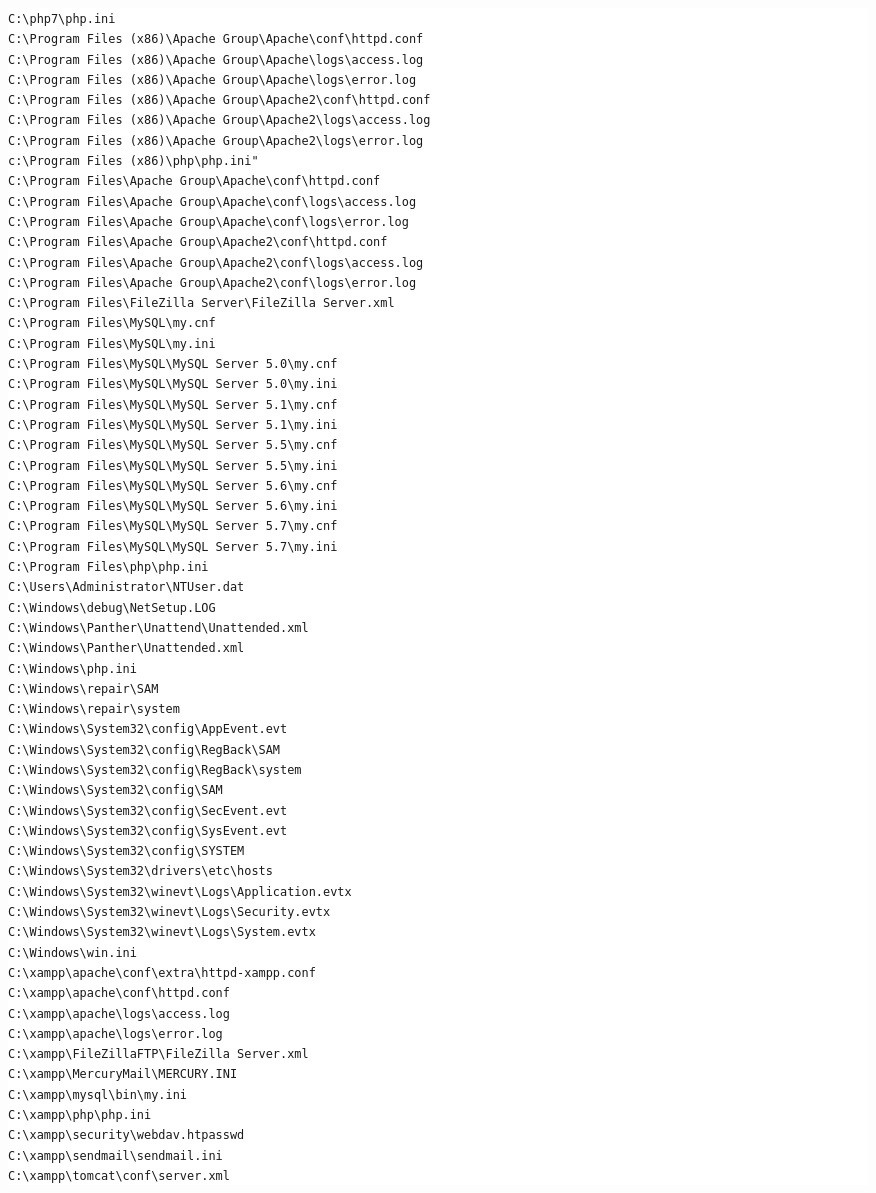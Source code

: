 ```
C:\php7\php.ini
C:\Program Files (x86)\Apache Group\Apache\conf\httpd.conf
C:\Program Files (x86)\Apache Group\Apache\logs\access.log
C:\Program Files (x86)\Apache Group\Apache\logs\error.log
C:\Program Files (x86)\Apache Group\Apache2\conf\httpd.conf
C:\Program Files (x86)\Apache Group\Apache2\logs\access.log
C:\Program Files (x86)\Apache Group\Apache2\logs\error.log
c:\Program Files (x86)\php\php.ini"
C:\Program Files\Apache Group\Apache\conf\httpd.conf
C:\Program Files\Apache Group\Apache\conf\logs\access.log
C:\Program Files\Apache Group\Apache\conf\logs\error.log
C:\Program Files\Apache Group\Apache2\conf\httpd.conf
C:\Program Files\Apache Group\Apache2\conf\logs\access.log
C:\Program Files\Apache Group\Apache2\conf\logs\error.log
C:\Program Files\FileZilla Server\FileZilla Server.xml
C:\Program Files\MySQL\my.cnf
C:\Program Files\MySQL\my.ini
C:\Program Files\MySQL\MySQL Server 5.0\my.cnf
C:\Program Files\MySQL\MySQL Server 5.0\my.ini
C:\Program Files\MySQL\MySQL Server 5.1\my.cnf
C:\Program Files\MySQL\MySQL Server 5.1\my.ini
C:\Program Files\MySQL\MySQL Server 5.5\my.cnf
C:\Program Files\MySQL\MySQL Server 5.5\my.ini
C:\Program Files\MySQL\MySQL Server 5.6\my.cnf
C:\Program Files\MySQL\MySQL Server 5.6\my.ini
C:\Program Files\MySQL\MySQL Server 5.7\my.cnf
C:\Program Files\MySQL\MySQL Server 5.7\my.ini
C:\Program Files\php\php.ini
C:\Users\Administrator\NTUser.dat
C:\Windows\debug\NetSetup.LOG
C:\Windows\Panther\Unattend\Unattended.xml
C:\Windows\Panther\Unattended.xml
C:\Windows\php.ini
C:\Windows\repair\SAM
C:\Windows\repair\system
C:\Windows\System32\config\AppEvent.evt
C:\Windows\System32\config\RegBack\SAM
C:\Windows\System32\config\RegBack\system
C:\Windows\System32\config\SAM
C:\Windows\System32\config\SecEvent.evt
C:\Windows\System32\config\SysEvent.evt
C:\Windows\System32\config\SYSTEM
C:\Windows\System32\drivers\etc\hosts
C:\Windows\System32\winevt\Logs\Application.evtx
C:\Windows\System32\winevt\Logs\Security.evtx
C:\Windows\System32\winevt\Logs\System.evtx
C:\Windows\win.ini
C:\xampp\apache\conf\extra\httpd-xampp.conf
C:\xampp\apache\conf\httpd.conf
C:\xampp\apache\logs\access.log
C:\xampp\apache\logs\error.log
C:\xampp\FileZillaFTP\FileZilla Server.xml
C:\xampp\MercuryMail\MERCURY.INI
C:\xampp\mysql\bin\my.ini
C:\xampp\php\php.ini
C:\xampp\security\webdav.htpasswd
C:\xampp\sendmail\sendmail.ini
C:\xampp\tomcat\conf\server.xml
```
